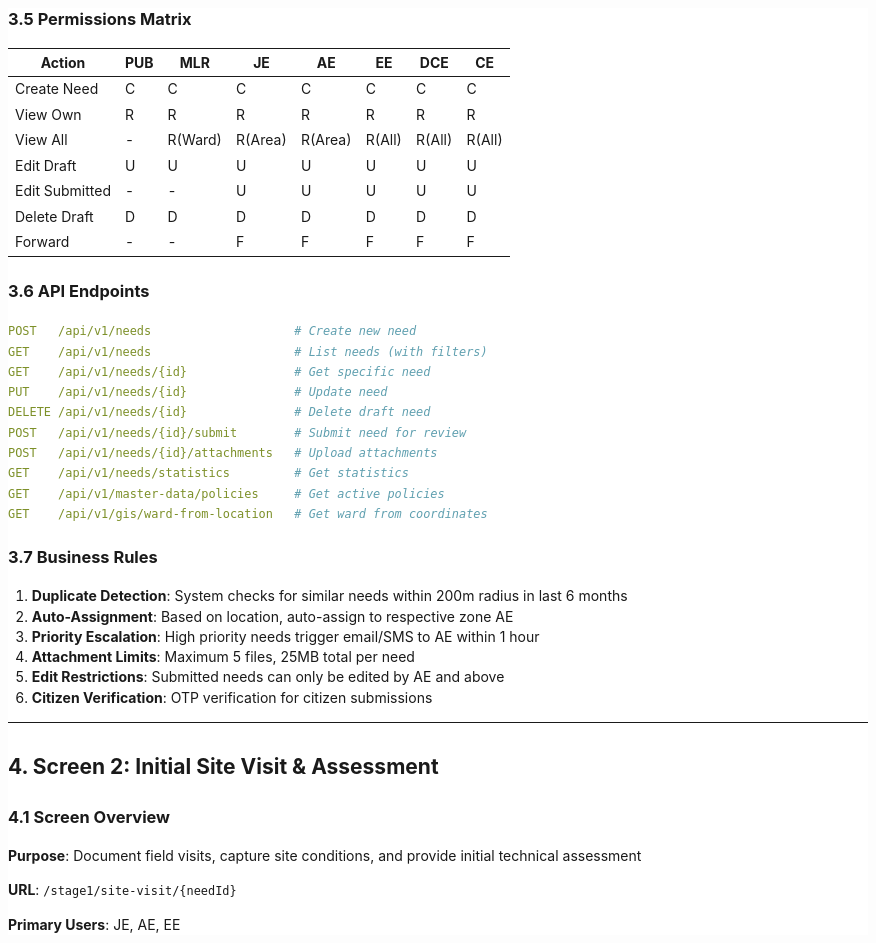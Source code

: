 ### 3.5 Permissions Matrix

| Action | PUB | MLR | JE | AE | EE | DCE | CE |
|--------|-----|-----|----|----|----|----|-----|
| Create Need | C | C | C | C | C | C | C |
| View Own | R | R | R | R | R | R | R |
| View All | - | R(Ward) | R(Area) | R(Area) | R(All) | R(All) | R(All) |
| Edit Draft | U | U | U | U | U | U | U |
| Edit Submitted | - | - | U | U | U | U | U |
| Delete Draft | D | D | D | D | D | D | D |
| Forward | - | - | F | F | F | F | F |

### 3.6 API Endpoints

```yaml
POST   /api/v1/needs                    # Create new need
GET    /api/v1/needs                    # List needs (with filters)
GET    /api/v1/needs/{id}               # Get specific need
PUT    /api/v1/needs/{id}               # Update need
DELETE /api/v1/needs/{id}               # Delete draft need
POST   /api/v1/needs/{id}/submit        # Submit need for review
POST   /api/v1/needs/{id}/attachments   # Upload attachments
GET    /api/v1/needs/statistics         # Get statistics
GET    /api/v1/master-data/policies     # Get active policies
GET    /api/v1/gis/ward-from-location   # Get ward from coordinates
```

### 3.7 Business Rules

1. **Duplicate Detection**: System checks for similar needs within 200m radius in last 6 months
2. **Auto-Assignment**: Based on location, auto-assign to respective zone AE
3. **Priority Escalation**: High priority needs trigger email/SMS to AE within 1 hour
4. **Attachment Limits**: Maximum 5 files, 25MB total per need
5. **Edit Restrictions**: Submitted needs can only be edited by AE and above
6. **Citizen Verification**: OTP verification for citizen submissions

---

## 4. Screen 2: Initial Site Visit & Assessment

### 4.1 Screen Overview
**Purpose**: Document field visits, capture site conditions, and provide initial technical assessment

**URL**: `/stage1/site-visit/{needId}`

**Primary Users**: JE, AE, EE
